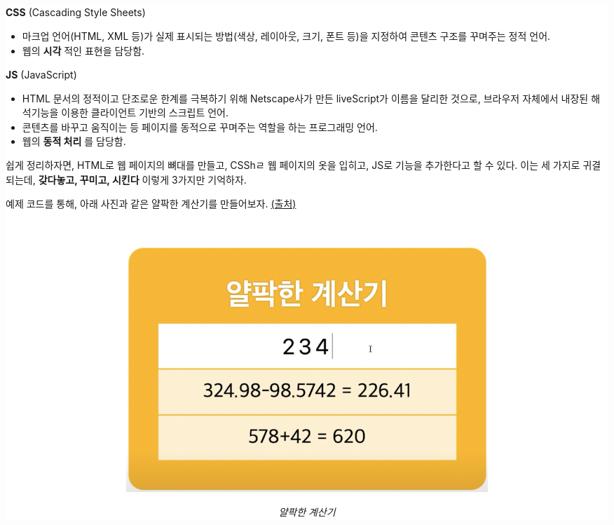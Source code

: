 
__CSS__ (Cascading Style Sheets)
* 마크업 언어(HTML, XML 등)가 실제 표시되는 방법(색상, 레이아웃, 크기, 폰트 등)을 지정하여 콘텐츠 구조를 꾸며주는 정적 언어.
* 웹의 __시각__ 적인 표현을 담당함.


__JS__ (JavaScript)
* HTML 문서의 정적이고 단조로운 한계를 극복하기 위해 Netscape사가 만든 liveScript가 이름을 달리한 것으로, 브라우저 자체에서 내장된 해석기능을 이용한 클라이언트 기반의 스크립트 언어.
* 콘텐츠를 바꾸고 움직이는 등 페이지를 동적으로 꾸며주는 역할을 하는 프로그래밍 언어.
* 웹의 __동적 처리__ 를 담당함.


쉽게 정리하자면, HTML로 웹 페이지의 뼈대를 만들고, CSShㄹ 웹 페이지의 옷을 입히고, JS로 기능을 추가한다고 할 수 있다.
이는 세 가지로 귀결되는데, __갖다놓고, 꾸미고, 시킨다__ 이렇게 3가지만 기억하자.


예제 코드를 통해, 아래 사진과 같은 얄팍한 계산기를 만들어보자. [(출처)][얄팍한 계산기]

<br>
<p align="center">
    <img src="/assets/images/220114_trivialCalculator.png" width="60%" height="60%" title="얄팍한 계산기"/>
</p>

<p align="center">
    <i>얄팍한 계산기</i>
</p>


[설명]: https://junghn.tistory.com/entry/htmlcss-HTMLCSSJavascript-%EC%9D%98-%EC%A0%95%EC%9D%98%EC%99%80-%EC%B0%A8%EC%9D%B4%EC%A0%90
[얄팍한 계산기]: https://www.yalco.kr/06_html_css_js/